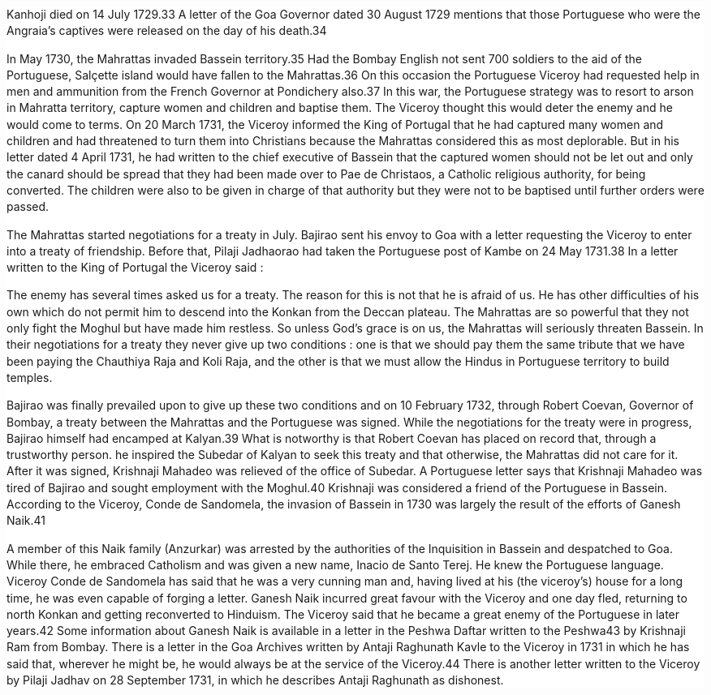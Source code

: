 Kanhoji died on 14 July 1729.33 A letter of the Goa Governor dated 30 August 1729 mentions  that those Portuguese who were the Angraia’s captives were released on the day of his  death.34


In May 1730, the Mahrattas invaded Bassein territory.35 Had the Bombay English not  sent 700 soldiers to the aid of the Portuguese, Salçette island would have fallen to the Mahrattas.36 On this occasion the Portuguese Viceroy had requested help in men and  ammunition from the French Governor at Pondichery also.37 In this war, the Portuguese strategy was to resort to arson in Mahratta territory, capture women and children and baptise  them. The Viceroy thought this would deter the enemy and he would come to terms. On 20 March 1731, the Viceroy informed the King of Portugal that he had captured many women and children and had threatened to turn them into Christians because the Mahrattas considered this as most deplorable. But in his letter dated 4 April 1731, he had written to the chief executive of Bassein that the captured women should not be let out and only the canard should be spread that they had been made over to Pae de Christaos, a Catholic religious authority, for being converted. The children were also to be given in charge of that authority  but they were not to be baptised until further orders were passed.


The Mahrattas started negotiations for a treaty in July. Bajirao sent his envoy to Goa  with a letter requesting the Viceroy to enter into a treaty of friendship. Before that, Pilaji  Jadhaorao had taken the Portuguese post of Kambe on 24 May 1731.38 In a letter written to the King of Portugal the Viceroy said :

The enemy has several times asked us for a treaty. The reason for this is not that he is afraid of us. He has other difficulties of his own which do not permit him to descend into the Konkan from the Deccan plateau. The Mahrattas are so powerful that they not only fight the  Moghul but have made him restless. So unless God’s grace is on us, the Mahrattas will  seriously threaten Bassein. In their negotiations for a treaty they never give up two conditions  : one is that we should pay them the same tribute that we have been paying the Chauthiya  Raja and Koli Raja, and the other is that we must allow the Hindus in Portuguese territory to  build temples.


Bajirao was finally prevailed upon to give up these two conditions and on 10 February  1732, through Robert Coevan, Governor of Bombay, a treaty between the Mahrattas and the Portuguese was signed. While the negotiations for the treaty were in progress, Bajirao himself had encamped at Kalyan.39 What is notworthy is that Robert Coevan has placed on record  that, through a trustworthy person. he inspired the Subedar of Kalyan to seek this treaty and  that otherwise, the Mahrattas did not care for it. After it was signed, Krishnaji Mahadeo was  relieved of the office of Subedar. A Portuguese letter says that Krishnaji Mahadeo was tired of Bajirao and sought employment with the Moghul.40 Krishnaji was considered a friend of the  Portuguese in Bassein. According to the Viceroy, Conde de Sandomela, the invasion of  Bassein in 1730 was largely the result of the efforts of Ganesh Naik.41


A member of this Naik family (Anzurkar) was arrested by the authorities of the  Inquisition in Bassein and despatched to Goa. While there, he embraced Catholism and was  given a new name, Inacio de Santo Terej. He knew the Portuguese language. Viceroy Conde  de Sandomela has said that he was a very cunning man and, having lived at his (the  viceroy’s) house for a long time, he was even capable of forging a letter. Ganesh Naik  incurred great favour with the Viceroy and one day fled, returning to north Konkan and getting  reconverted to Hinduism. The Viceroy said that he became a great enemy of the Portuguese in later years.42 Some information about Ganesh Naik is available in a letter in the Peshwa  Daftar written to the Peshwa43 by Krishnaji Ram from Bombay. There is a letter in the Goa  Archives written by Antaji Raghunath Kavle to the Viceroy in 1731 in which he has said that,  wherever he might be, he would always be at the service of the Viceroy.44 There is another letter written to the Viceroy by Pilaji Jadhav on 28 September 1731, in which he describes  Antaji Raghunath as dishonest.

